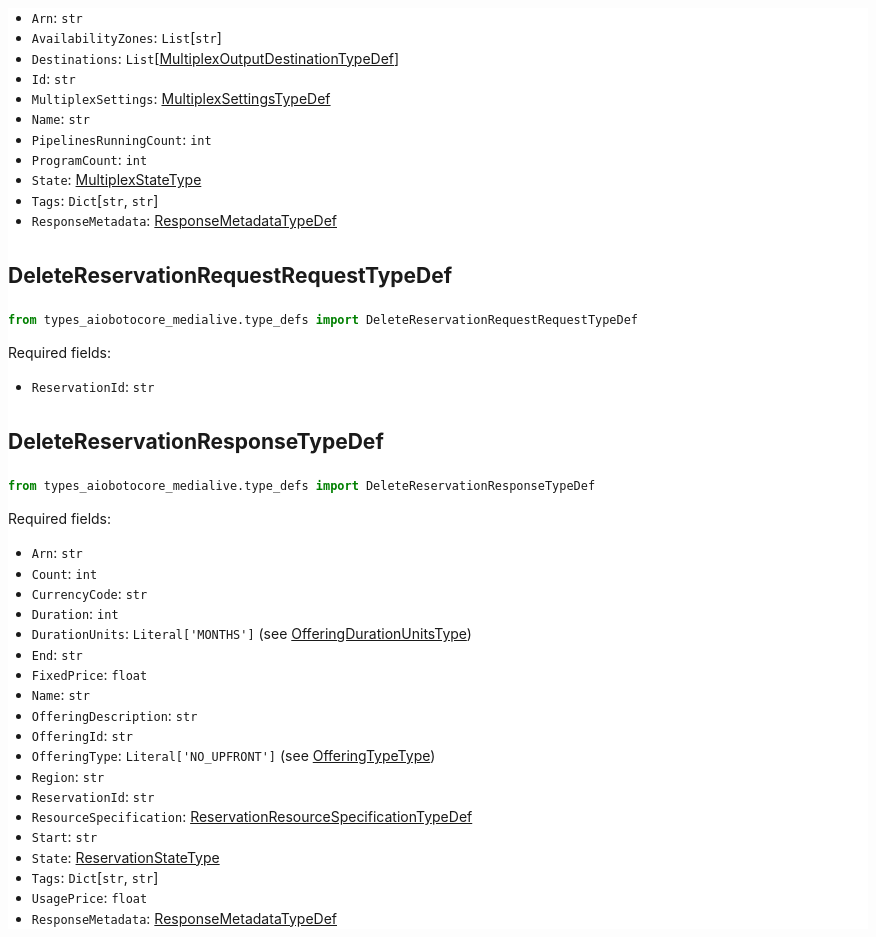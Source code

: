- `Arn`: `str`
- `AvailabilityZones`: `List`\[`str`\]
- `Destinations`:
  `List`\[[MultiplexOutputDestinationTypeDef](./type_defs.md#multiplexoutputdestinationtypedef)\]
- `Id`: `str`
- `MultiplexSettings`:
  [MultiplexSettingsTypeDef](./type_defs.md#multiplexsettingstypedef)
- `Name`: `str`
- `PipelinesRunningCount`: `int`
- `ProgramCount`: `int`
- `State`: [MultiplexStateType](./literals.md#multiplexstatetype)
- `Tags`: `Dict`\[`str`, `str`\]
- `ResponseMetadata`:
  [ResponseMetadataTypeDef](./type_defs.md#responsemetadatatypedef)

<a id="deletereservationrequestrequesttypedef"></a>

## DeleteReservationRequestRequestTypeDef

```python
from types_aiobotocore_medialive.type_defs import DeleteReservationRequestRequestTypeDef
```

Required fields:

- `ReservationId`: `str`

<a id="deletereservationresponsetypedef"></a>

## DeleteReservationResponseTypeDef

```python
from types_aiobotocore_medialive.type_defs import DeleteReservationResponseTypeDef
```

Required fields:

- `Arn`: `str`
- `Count`: `int`
- `CurrencyCode`: `str`
- `Duration`: `int`
- `DurationUnits`: `Literal['MONTHS']` (see
  [OfferingDurationUnitsType](./literals.md#offeringdurationunitstype))
- `End`: `str`
- `FixedPrice`: `float`
- `Name`: `str`
- `OfferingDescription`: `str`
- `OfferingId`: `str`
- `OfferingType`: `Literal['NO_UPFRONT']` (see
  [OfferingTypeType](./literals.md#offeringtypetype))
- `Region`: `str`
- `ReservationId`: `str`
- `ResourceSpecification`:
  [ReservationResourceSpecificationTypeDef](./type_defs.md#reservationresourcespecificationtypedef)
- `Start`: `str`
- `State`: [ReservationStateType](./literals.md#reservationstatetype)
- `Tags`: `Dict`\[`str`, `str`\]
- `UsagePrice`: `float`
- `ResponseMetadata`:
  [ResponseMetadataTypeDef](./type_defs.md#responsemetadatatypedef)
